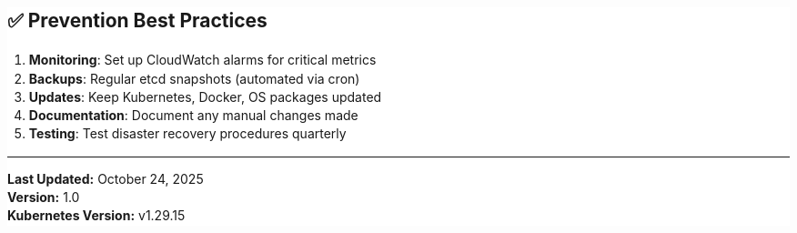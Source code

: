 
## ✅ Prevention Best Practices

1. **Monitoring**: Set up CloudWatch alarms for critical metrics
2. **Backups**: Regular etcd snapshots (automated via cron)
3. **Updates**: Keep Kubernetes, Docker, OS packages updated
4. **Documentation**: Document any manual changes made
5. **Testing**: Test disaster recovery procedures quarterly

---

**Last Updated:** October 24, 2025  
**Version:** 1.0  
**Kubernetes Version:** v1.29.15

